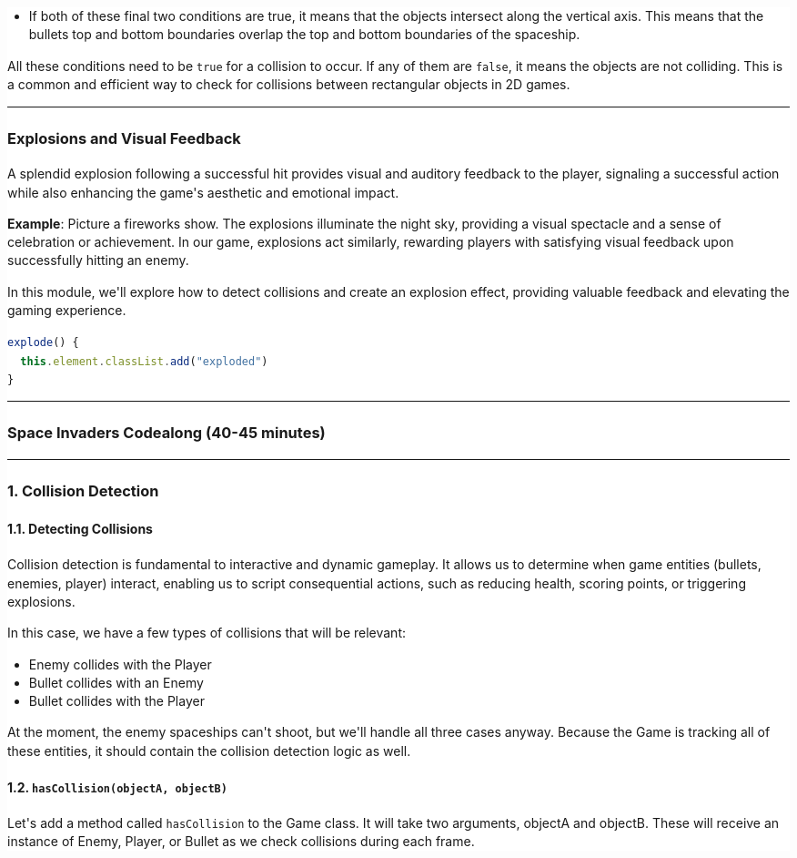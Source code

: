 - If both of these final two conditions are true, it means that the objects intersect along the vertical axis. This means that the bullets top and bottom boundaries overlap the top and bottom boundaries of the spaceship.

All these conditions need to be `true` for a collision to occur. If any of them are `false`, it means the objects are not colliding. This is a common and efficient way to check for collisions between rectangular objects in 2D games.

---

### Explosions and Visual Feedback

A splendid explosion following a successful hit provides visual and auditory feedback to the player, signaling a successful action while also enhancing the game's aesthetic and emotional impact.

**Example**: Picture a fireworks show. The explosions illuminate the night sky, providing a visual spectacle and a sense of celebration or achievement. In our game, explosions act similarly, rewarding players with satisfying visual feedback upon successfully hitting an enemy.

In this module, we'll explore how to detect collisions and create an explosion effect, providing valuable feedback and elevating the gaming experience.

```js
explode() {
  this.element.classList.add("exploded")
}
```

---

### Space Invaders Codealong (40-45 minutes)

---

### 1. Collision Detection

#### 1.1. **Detecting Collisions**

Collision detection is fundamental to interactive and dynamic gameplay. It allows us to determine when game entities (bullets, enemies, player) interact, enabling us to script consequential actions, such as reducing health, scoring points, or triggering explosions.

In this case, we have a few types of collisions that will be relevant:

- Enemy collides with the Player
- Bullet collides with an Enemy
- Bullet collides with the Player

At the moment, the enemy spaceships can't shoot, but we'll handle all three cases anyway. Because the Game is tracking all of these entities, it should contain the collision detection logic as well.

#### 1.2. `hasCollision(objectA, objectB)`

Let's add a method called `hasCollision` to the Game class. It will take two arguments, objectA and objectB. These will receive an instance of Enemy, Player, or Bullet as we check collisions during each frame.
